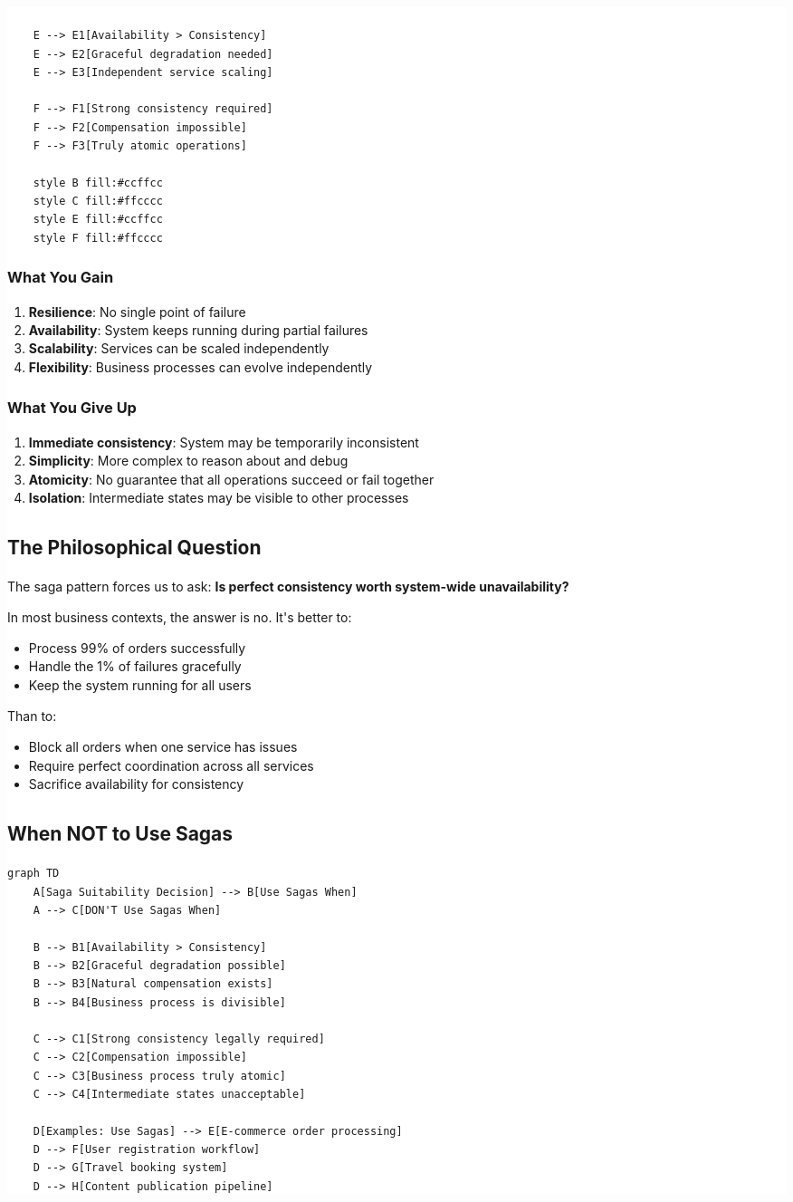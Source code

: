 ```mermaid
    
    E --> E1[Availability > Consistency]
    E --> E2[Graceful degradation needed]
    E --> E3[Independent service scaling]
    
    F --> F1[Strong consistency required]
    F --> F2[Compensation impossible]
    F --> F3[Truly atomic operations]
    
    style B fill:#ccffcc
    style C fill:#ffcccc
    style E fill:#ccffcc
    style F fill:#ffcccc
```

### What You Gain

1. **Resilience**: No single point of failure
2. **Availability**: System keeps running during partial failures
3. **Scalability**: Services can be scaled independently
4. **Flexibility**: Business processes can evolve independently

### What You Give Up

1. **Immediate consistency**: System may be temporarily inconsistent
2. **Simplicity**: More complex to reason about and debug
3. **Atomicity**: No guarantee that all operations succeed or fail together
4. **Isolation**: Intermediate states may be visible to other processes

## The Philosophical Question

The saga pattern forces us to ask: **Is perfect consistency worth system-wide unavailability?**

In most business contexts, the answer is no. It's better to:
- Process 99% of orders successfully
- Handle the 1% of failures gracefully
- Keep the system running for all users

Than to:
- Block all orders when one service has issues
- Require perfect coordination across all services
- Sacrifice availability for consistency

## When NOT to Use Sagas

```mermaid
graph TD
    A[Saga Suitability Decision] --> B[Use Sagas When]
    A --> C[DON'T Use Sagas When]
    
    B --> B1[Availability > Consistency]
    B --> B2[Graceful degradation possible]
    B --> B3[Natural compensation exists]
    B --> B4[Business process is divisible]
    
    C --> C1[Strong consistency legally required]
    C --> C2[Compensation impossible]
    C --> C3[Business process truly atomic]
    C --> C4[Intermediate states unacceptable]
    
    D[Examples: Use Sagas] --> E[E-commerce order processing]
    D --> F[User registration workflow]
    D --> G[Travel booking system]
    D --> H[Content publication pipeline]
```